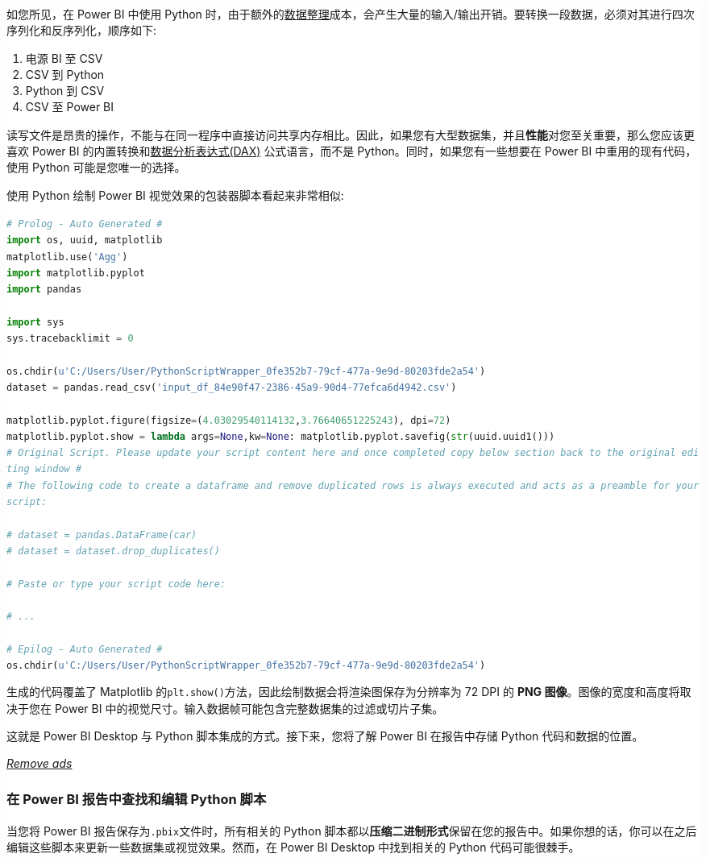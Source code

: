如您所见，在 Power BI 中使用 Python 时，由于额外的[数据整理](https://en.wikipedia.org/wiki/Marshalling_(computer_science))成本，会产生大量的输入/输出开销。要转换一段数据，必须对其进行四次序列化和反序列化，顺序如下:

1.  电源 BI 至 CSV
2.  CSV 到 Python
3.  Python 到 CSV
4.  CSV 至 Power BI

读写文件是昂贵的操作，不能与在同一程序中直接访问共享内存相比。因此，如果您有大型数据集，并且**性能**对您至关重要，那么您应该更喜欢 Power BI 的内置转换和[数据分析表达式(DAX)](https://learn.microsoft.com/en-us/power-bi/transform-model/desktop-quickstart-learn-dax-basics) 公式语言，而不是 Python。同时，如果您有一些想要在 Power BI 中重用的现有代码，使用 Python 可能是您唯一的选择。

使用 Python 绘制 Power BI 视觉效果的包装器脚本看起来非常相似:

```py
# Prolog - Auto Generated #
import os, uuid, matplotlib
matplotlib.use('Agg')
import matplotlib.pyplot
import pandas

import sys
sys.tracebacklimit = 0

os.chdir(u'C:/Users/User/PythonScriptWrapper_0fe352b7-79cf-477a-9e9d-80203fde2a54')
dataset = pandas.read_csv('input_df_84e90f47-2386-45a9-90d4-77efca6d4942.csv')

matplotlib.pyplot.figure(figsize=(4.03029540114132,3.76640651225243), dpi=72)
matplotlib.pyplot.show = lambda args=None,kw=None: matplotlib.pyplot.savefig(str(uuid.uuid1()))
# Original Script. Please update your script content here and once completed copy below section back to the original editing window #
# The following code to create a dataframe and remove duplicated rows is always executed and acts as a preamble for your script:

# dataset = pandas.DataFrame(car)
# dataset = dataset.drop_duplicates()

# Paste or type your script code here:

# ...

# Epilog - Auto Generated #
os.chdir(u'C:/Users/User/PythonScriptWrapper_0fe352b7-79cf-477a-9e9d-80203fde2a54')
```

生成的代码覆盖了 Matplotlib 的`plt.show()`方法，因此绘制数据会将渲染图保存为分辨率为 72 DPI 的 **PNG 图像**。图像的宽度和高度将取决于您在 Power BI 中的视觉尺寸。输入数据帧可能包含完整数据集的过滤或切片子集。

这就是 Power BI Desktop 与 Python 脚本集成的方式。接下来，您将了解 Power BI 在报告中存储 Python 代码和数据的位置。

[*Remove ads*](/account/join/)

### 在 Power BI 报告中查找和编辑 Python 脚本

当您将 Power BI 报告保存为`.pbix`文件时，所有相关的 Python 脚本都以**压缩二进制形式**保留在您的报告中。如果你想的话，你可以在之后编辑这些脚本来更新一些数据集或视觉效果。然而，在 Power BI Desktop 中找到相关的 Python 代码可能很棘手。
